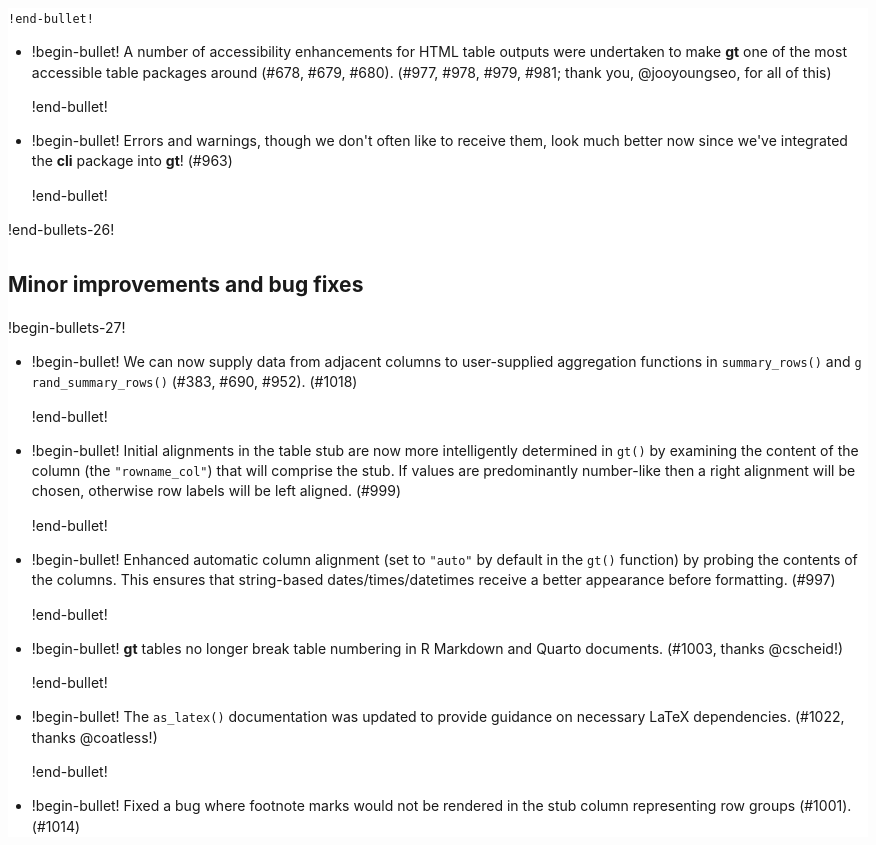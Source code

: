     !end-bullet!
-   !begin-bullet!
    A number of accessibility enhancements for HTML table outputs were
    undertaken to make **gt** one of the most accessible table packages
    around (#678, #679, #680). (#977, #978, #979, #981; thank you,
    @jooyoungseo, for all of this)

    !end-bullet!
-   !begin-bullet!
    Errors and warnings, though we don't often like to receive them,
    look much better now since we've integrated the **cli** package into
    **gt**! (#963)

    !end-bullet!

!end-bullets-26!

## Minor improvements and bug fixes

!begin-bullets-27!

-   !begin-bullet!
    We can now supply data from adjacent columns to user-supplied
    aggregation functions in `summary_rows()` and `grand_summary_rows()`
    (#383, #690, #952). (#1018)

    !end-bullet!
-   !begin-bullet!
    Initial alignments in the table stub are now more intelligently
    determined in `gt()` by examining the content of the column (the
    `"rowname_col"`) that will comprise the stub. If values are
    predominantly number-like then a right alignment will be chosen,
    otherwise row labels will be left aligned. (#999)

    !end-bullet!
-   !begin-bullet!
    Enhanced automatic column alignment (set to `"auto"` by default in
    the `gt()` function) by probing the contents of the columns. This
    ensures that string-based dates/times/datetimes receive a better
    appearance before formatting. (#997)

    !end-bullet!
-   !begin-bullet!
    **gt** tables no longer break table numbering in R Markdown and
    Quarto documents. (#1003, thanks @cscheid!)

    !end-bullet!
-   !begin-bullet!
    The `as_latex()` documentation was updated to provide guidance on
    necessary LaTeX dependencies. (#1022, thanks @coatless!)

    !end-bullet!
-   !begin-bullet!
    Fixed a bug where footnote marks would not be rendered in the stub
    column representing row groups (#1001). (#1014)
